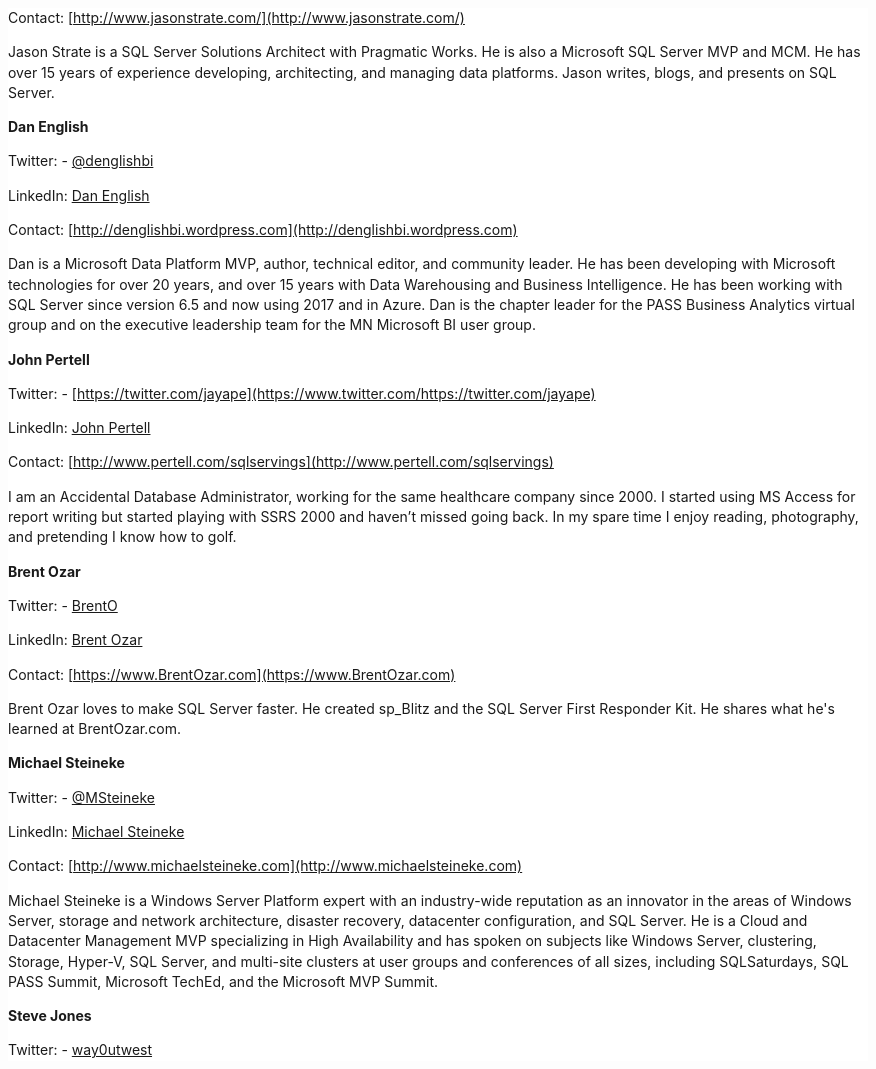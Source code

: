 Contact: [http://www.jasonstrate.com/](http://www.jasonstrate.com/)
 
Jason Strate is a SQL Server Solutions Architect with Pragmatic Works. He is also a Microsoft SQL Server MVP and MCM. He has over 15 years of experience developing, architecting, and managing data platforms. Jason writes, blogs, and presents on SQL Server.
 
**Dan English**
 
Twitter:  - [@denglishbi](https://www.twitter.com/@denglishbi)
 
LinkedIn: [Dan English](http://www.linkedin.com/in/denglishbi)
 
Contact: [http://denglishbi.wordpress.com](http://denglishbi.wordpress.com)
 
Dan is a Microsoft Data Platform MVP, author, technical editor, and community leader. He has been developing with Microsoft technologies for over 20 years, and over 15 years with Data Warehousing and Business Intelligence. He has been working with SQL Server since version 6.5 and now using 2017 and in Azure.  Dan is the chapter leader for the PASS Business Analytics virtual group and on the executive leadership team for the MN Microsoft BI user group.
 
**John Pertell**
 
Twitter:  - [https://twitter.com/jayape](https://www.twitter.com/https://twitter.com/jayape)
 
LinkedIn: [John Pertell](https://www.linkedin.com/in/john-pertell-2a2183b)
 
Contact: [http://www.pertell.com/sqlservings](http://www.pertell.com/sqlservings)
 
I am an Accidental Database Administrator, working for the same healthcare company since 2000. I started using MS Access for report writing but started playing with SSRS 2000 and haven’t missed going back. In my spare time I enjoy reading, photography, and pretending I know how to golf.
 
**Brent Ozar**
 
Twitter:  - [BrentO](https://www.twitter.com/BrentO)
 
LinkedIn: [Brent Ozar](https://www.linkedin.com/in/brentozar)
 
Contact: [https://www.BrentOzar.com](https://www.BrentOzar.com)
 
Brent Ozar loves to make SQL Server faster. He created sp_Blitz and the SQL Server First Responder Kit. He shares what he's learned at BrentOzar.com.
 
**Michael Steineke**
 
Twitter:  - [@MSteineke](https://www.twitter.com/@MSteineke)
 
LinkedIn: [Michael Steineke](http://www.linkedin.com/in/michaelsteineke)
 
Contact: [http://www.michaelsteineke.com](http://www.michaelsteineke.com)
 
Michael Steineke is a Windows Server Platform expert with an industry-wide reputation as an innovator in the areas of Windows Server, storage and network architecture, disaster recovery, datacenter configuration, and SQL Server. He is a Cloud and Datacenter Management MVP specializing in High Availability and has spoken on subjects like Windows Server, clustering, Storage, Hyper-V, SQL Server, and multi-site clusters at user groups and conferences of all sizes, including SQLSaturdays, SQL PASS Summit, Microsoft TechEd, and the Microsoft MVP Summit.
 
**Steve Jones**
 
Twitter:  - [way0utwest](https://www.twitter.com/way0utwest)
 